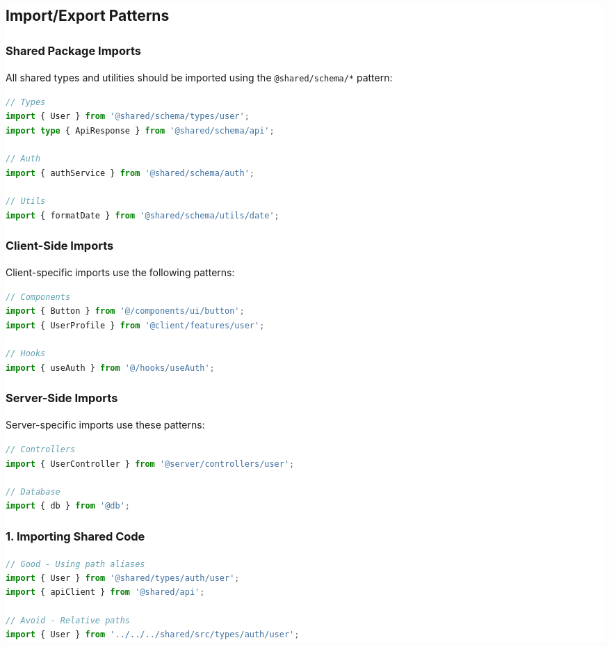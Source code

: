 ## Import/Export Patterns

### Shared Package Imports

All shared types and utilities should be imported using the `@shared/schema/*` pattern:

```typescript
// Types
import { User } from '@shared/schema/types/user';
import type { ApiResponse } from '@shared/schema/api';

// Auth
import { authService } from '@shared/schema/auth';

// Utils
import { formatDate } from '@shared/schema/utils/date';
```

### Client-Side Imports

Client-specific imports use the following patterns:

```typescript
// Components
import { Button } from '@/components/ui/button';
import { UserProfile } from '@client/features/user';

// Hooks
import { useAuth } from '@/hooks/useAuth';
```

### Server-Side Imports

Server-specific imports use these patterns:

```typescript
// Controllers
import { UserController } from '@server/controllers/user';

// Database
import { db } from '@db';
```

### 1. Importing Shared Code

```typescript
// Good - Using path aliases
import { User } from '@shared/types/auth/user';
import { apiClient } from '@shared/api';

// Avoid - Relative paths
import { User } from '../../../shared/src/types/auth/user';
```
